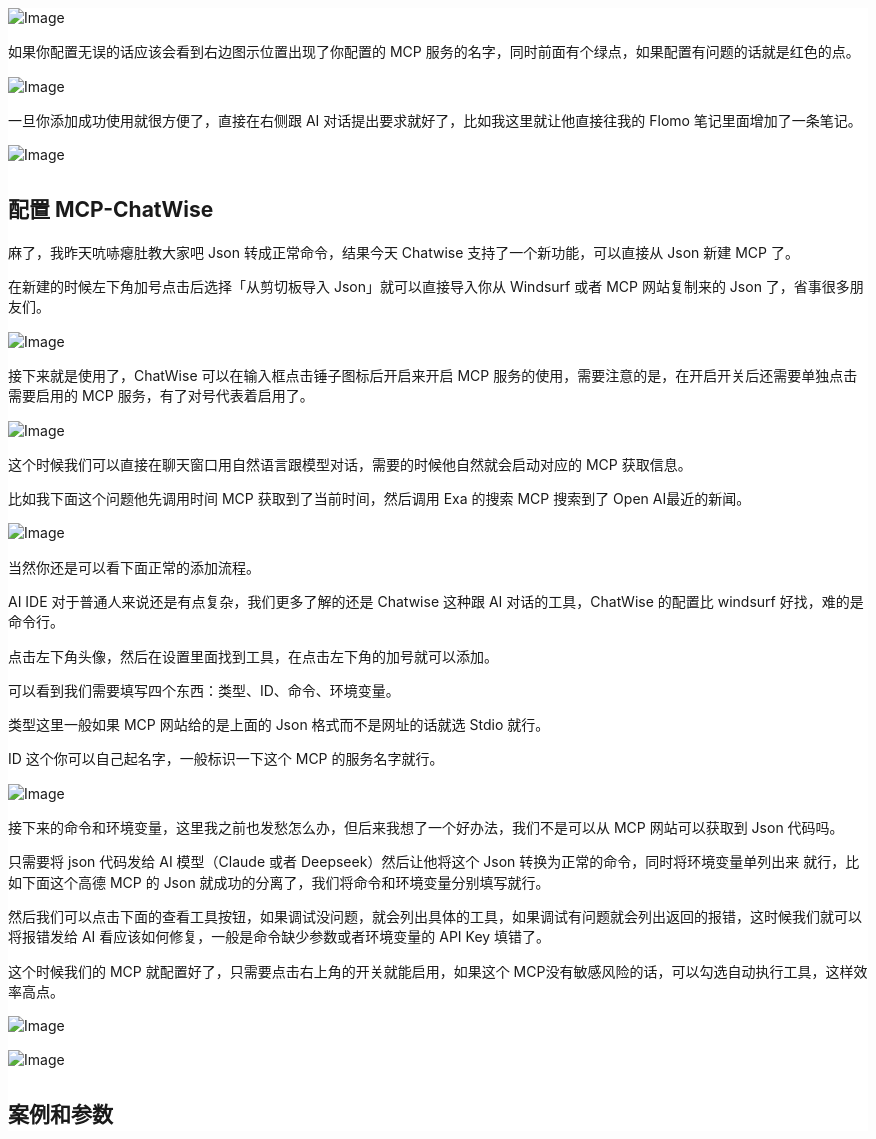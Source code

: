 
![Image](https://ai.programnotes.cn/img/ai/70bbe238713d4102bf2d280cd106d16e.png)

如果你配置无误的话应该会看到右边图示位置出现了你配置的 MCP 服务的名字，同时前面有个绿点，如果配置有问题的话就是红色的点。

![Image](https://ai.programnotes.cn/img/ai/c4cdc2ef063d244faaf73db6bff2143b.png)

一旦你添加成功使用就很方便了，直接在右侧跟 AI 对话提出要求就好了，比如我这里就让他直接往我的 Flomo 笔记里面增加了一条笔记。

![Image](https://ai.programnotes.cn/img/ai/34f0225305f6ffdce86f1bdab32bdb96.png)
## 
## 配置 MCP-ChatWise

麻了，我昨天吭哧瘪肚教大家吧 Json 转成正常命令，结果今天 Chatwise 支持了一个新功能，可以直接从 Json 新建 MCP 了。

在新建的时候左下角加号点击后选择「从剪切板导入 Json」就可以直接导入你从 Windsurf 或者 MCP 网站复制来的 Json 了，省事很多朋友们。

![Image](https://ai.programnotes.cn/img/ai/131da557cef1db758d46fd5baeb90842.png)

接下来就是使用了，ChatWise 可以在输入框点击锤子图标后开启来开启 MCP 服务的使用，需要注意的是，在开启开关后还需要单独点击需要启用的 MCP 服务，有了对号代表着启用了。

![Image](https://ai.programnotes.cn/img/ai/9eebe82c9e4c77695068581be178748d.png)

这个时候我们可以直接在聊天窗口用自然语言跟模型对话，需要的时候他自然就会启动对应的 MCP 获取信息。

比如我下面这个问题他先调用时间 MCP 获取到了当前时间，然后调用 Exa 的搜索 MCP 搜索到了 Open AI最近的新闻。

![Image](https://ai.programnotes.cn/img/ai/ba74c82e6a85aec3ae0f18a292620831.png)

当然你还是可以看下面正常的添加流程。

AI IDE 对于普通人来说还是有点复杂，我们更多了解的还是 Chatwise 这种跟 AI 对话的工具，ChatWise 的配置比 windsurf 好找，难的是命令行。

点击左下角头像，然后在设置里面找到工具，在点击左下角的加号就可以添加。

可以看到我们需要填写四个东西：类型、ID、命令、环境变量。

类型这里一般如果 MCP 网站给的是上面的 Json 格式而不是网址的话就选 Stdio 就行。

ID 这个你可以自己起名字，一般标识一下这个 MCP 的服务名字就行。

![Image](https://ai.programnotes.cn/img/ai/3c905bbf3cf6e4a93193c04c76118425.png)

接下来的命令和环境变量，这里我之前也发愁怎么办，但后来我想了一个好办法，我们不是可以从 MCP 网站可以获取到 Json 代码吗。

只需要将 json 代码发给 AI 模型（Claude 或者 Deepseek）然后让他将这个 Json 转换为正常的命令，同时将环境变量单列出来
就行，比如下面这个高德 MCP 的 Json 就成功的分离了，我们将命令和环境变量分别填写就行。

然后我们可以点击下面的查看工具按钮，如果调试没问题，就会列出具体的工具，如果调试有问题就会列出返回的报错，这时候我们就可以将报错发给 AI 看应该如何修复，一般是命令缺少参数或者环境变量的 API Key 填错了。

这个时候我们的 MCP 就配置好了，只需要点击右上角的开关就能启用，如果这个 MCP没有敏感风险的话，可以勾选自动执行工具，这样效率高点。

![Image](https://ai.programnotes.cn/img/ai/4d3d11ef58e6943f1f83f8ef937cd6ba.png)

![Image](https://ai.programnotes.cn/img/ai/89d4df601cdccb34ddab74c50a29ad9c.png)
## 
## 案例和参数
